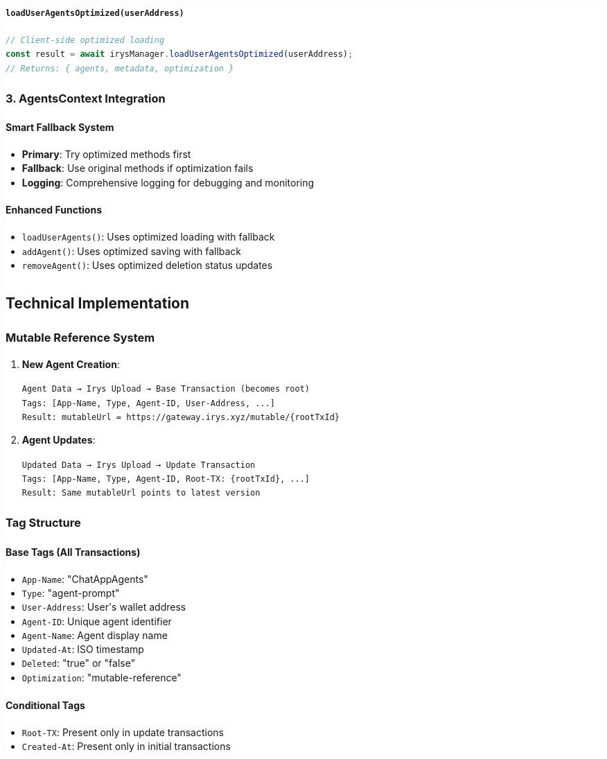 #### `loadUserAgentsOptimized(userAddress)`
```typescript
// Client-side optimized loading
const result = await irysManager.loadUserAgentsOptimized(userAddress);
// Returns: { agents, metadata, optimization }
```

### 3. AgentsContext Integration

#### Smart Fallback System
- **Primary**: Try optimized methods first
- **Fallback**: Use original methods if optimization fails
- **Logging**: Comprehensive logging for debugging and monitoring

#### Enhanced Functions
- `loadUserAgents()`: Uses optimized loading with fallback
- `addAgent()`: Uses optimized saving with fallback
- `removeAgent()`: Uses optimized deletion status updates

## Technical Implementation

### Mutable Reference System

1. **New Agent Creation**:
   ```
   Agent Data → Irys Upload → Base Transaction (becomes root)
   Tags: [App-Name, Type, Agent-ID, User-Address, ...]
   Result: mutableUrl = https://gateway.irys.xyz/mutable/{rootTxId}
   ```

2. **Agent Updates**:
   ```
   Updated Data → Irys Upload → Update Transaction
   Tags: [App-Name, Type, Agent-ID, Root-TX: {rootTxId}, ...]
   Result: Same mutableUrl points to latest version
   ```

### Tag Structure

#### Base Tags (All Transactions)
- `App-Name`: "ChatAppAgents"
- `Type`: "agent-prompt"
- `User-Address`: User's wallet address
- `Agent-ID`: Unique agent identifier
- `Agent-Name`: Agent display name
- `Updated-At`: ISO timestamp
- `Deleted`: "true" or "false"
- `Optimization`: "mutable-reference"

#### Conditional Tags
- `Root-TX`: Present only in update transactions
- `Created-At`: Present only in initial transactions
